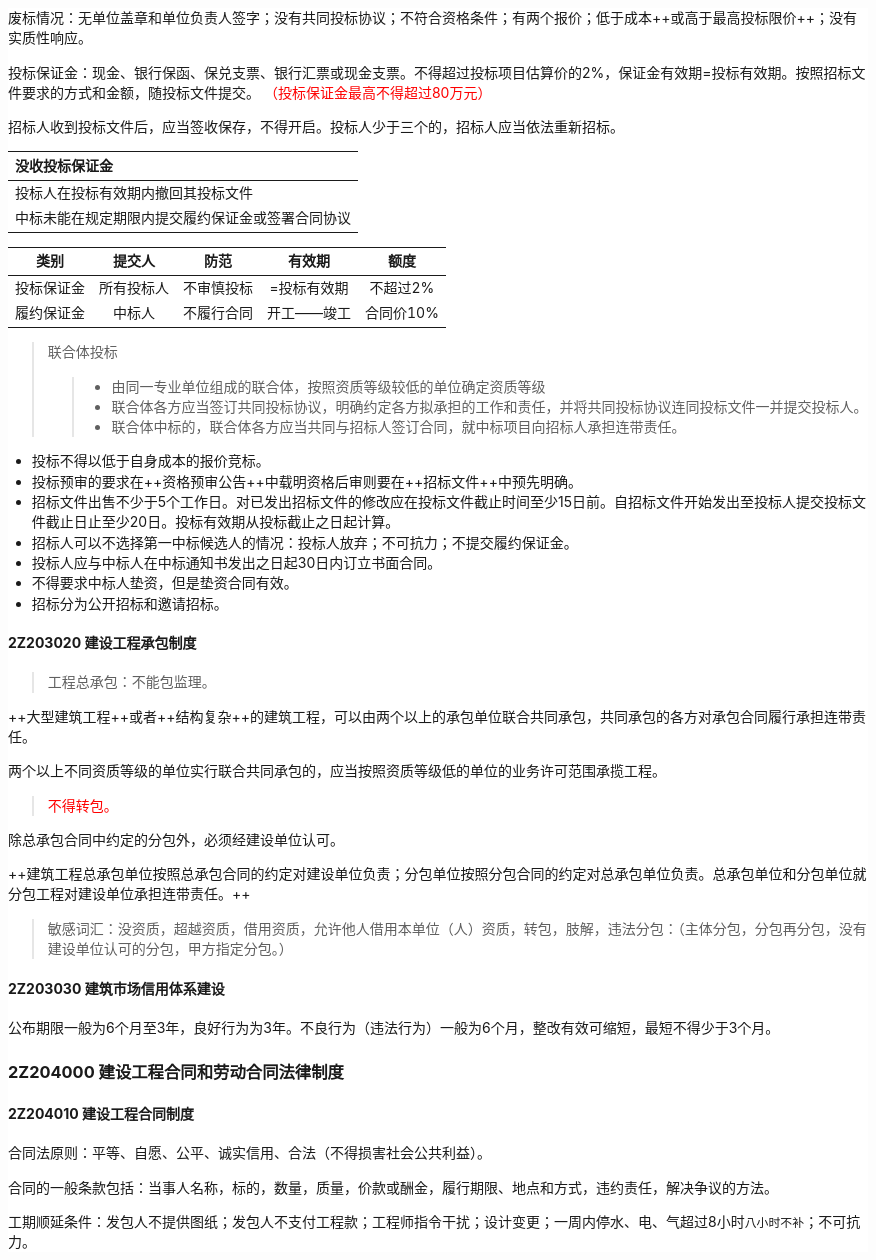 废标情况：无单位盖章和单位负责人签字；没有共同投标协议；不符合资格条件；有两个报价；低于成本++或高于最高投标限价++；没有实质性响应。

投标保证金：现金、银行保函、保兑支票、银行汇票或现金支票。不得超过投标项目估算价的2%，保证金有效期=投标有效期。按照招标文件要求的方式和金额，随投标文件提交。<font color=#FF0000> （投标保证金最高不得超过80万元）</font> 

招标人收到投标文件后，应当签收保存，不得开启。投标人少于三个的，招标人应当依法重新招标。

没收投标保证金 |
:--- |
投标人在投标有效期内撤回其投标文件 |
中标未能在规定期限内提交履约保证金或签署合同协议 |

类别 | 提交人 | 防范 | 有效期 | 额度
:---: | :---: | :---: | :---: | :---:
投标保证金 | 所有投标人 | 不审慎投标 | =投标有效期 | 不超过2%
履约保证金 | 中标人 | 不履行合同 | 开工——竣工 | 合同价10%

> 联合体投标
>> - 由同一专业单位组成的联合体，按照资质等级较低的单位确定资质等级
>> - 联合体各方应当签订共同投标协议，明确约定各方拟承担的工作和责任，并将共同投标协议连同投标文件一并提交投标人。
>> - 联合体中标的，联合体各方应当共同与招标人签订合同，就中标项目向招标人承担连带责任。

- 投标不得以低于自身成本的报价竞标。
- 投标预审的要求在++资格预审公告++中载明资格后审则要在++招标文件++中预先明确。
- 招标文件出售不少于5个工作日。对已发出招标文件的修改应在投标文件截止时间至少15日前。自招标文件开始发出至投标人提交投标文件截止日止至少20日。投标有效期从投标截止之日起计算。
- 招标人可以不选择第一中标候选人的情况：投标人放弃；不可抗力；不提交履约保证金。
- 投标人应与中标人在中标通知书发出之日起30日内订立书面合同。
- 不得要求中标人垫资，但是垫资合同有效。
- 招标分为公开招标和邀请招标。

#### 2Z203020 建设工程承包制度

> 工程总承包：不能包监理。

++大型建筑工程++或者++结构复杂++的建筑工程，可以由两个以上的承包单位联合共同承包，共同承包的各方对承包合同履行承担连带责任。

两个以上不同资质等级的单位实行联合共同承包的，应当按照资质等级低的单位的业务许可范围承揽工程。

> <font color=#FF0000> 不得转包。</font> 

除总承包合同中约定的分包外，必须经建设单位认可。

++建筑工程总承包单位按照总承包合同的约定对建设单位负责；分包单位按照分包合同的约定对总承包单位负责。总承包单位和分包单位就分包工程对建设单位承担连带责任。++

> 敏感词汇：没资质，超越资质，借用资质，允许他人借用本单位（人）资质，转包，肢解，违法分包：（主体分包，分包再分包，没有建设单位认可的分包，甲方指定分包。）

#### 2Z203030 建筑市场信用体系建设

公布期限一般为6个月至3年，良好行为为3年。不良行为（违法行为）一般为6个月，整改有效可缩短，最短不得少于3个月。

### 2Z204000 建设工程合同和劳动合同法律制度

#### 2Z204010 建设工程合同制度

合同法原则：平等、自愿、公平、诚实信用、合法（不得损害社会公共利益）。

合同的一般条款包括：当事人名称，标的，数量，质量，价款或酬金，履行期限、地点和方式，违约责任，解决争议的方法。

工期顺延条件：发包人不提供图纸；发包人不支付工程款；工程师指令干扰；设计变更；一周内停水、电、气超过8小时`八小时不补`；不可抗力。
